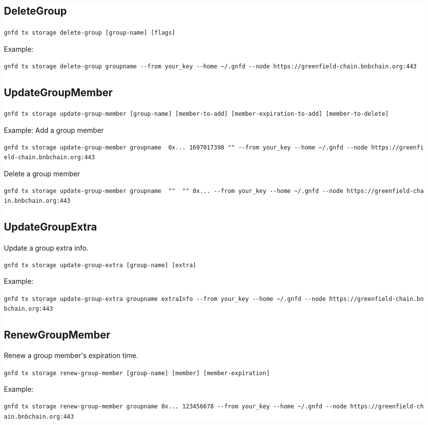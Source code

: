 ## DeleteGroup

```shell
gnfd tx storage delete-group [group-name] [flags]
```
Example:
```shell
gnfd tx storage delete-group groupname --from your_key --home ~/.gnfd --node https://greenfield-chain.bnbchain.org:443
```

## UpdateGroupMember

```shell
gnfd tx storage update-group-member [group-name] [member-to-add] [member-expiration-to-add] [member-to-delete]
```
Example:
Add a group member
```shell
gnfd tx storage update-group-member groupname  0x... 1697017398 "" --from your_key --home ~/.gnfd --node https://greenfield-chain.bnbchain.org:443
```
Delete a group member
```shell
gnfd tx storage update-group-member groupname  ""  "" 0x... --from your_key --home ~/.gnfd --node https://greenfield-chain.bnbchain.org:443
```

## UpdateGroupExtra

Update a group extra info.
```shell
gnfd tx storage update-group-extra [group-name] [extra]
```

Example:
```shell
gnfd tx storage update-group-extra groupname extraInfo --from your_key --home ~/.gnfd --node https://greenfield-chain.bnbchain.org:443
```

## RenewGroupMember
Renew a group member's expiration time.

```shell
gnfd tx storage renew-group-member [group-name] [member] [member-expiration]
```
Example:
```shell
gnfd tx storage renew-group-member groupname 0x... 123456678 --from your_key --home ~/.gnfd --node https://greenfield-chain.bnbchain.org:443
```
